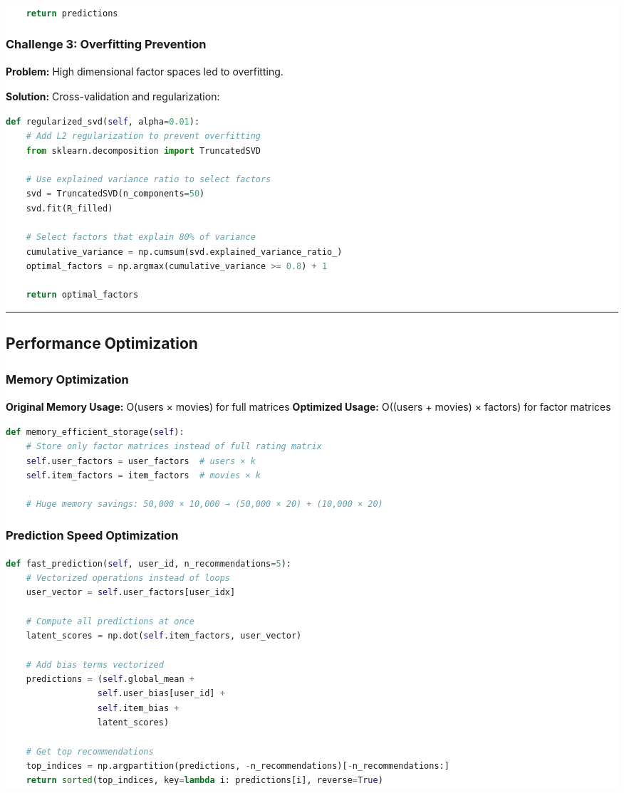 ```python
    return predictions
```

### Challenge 3: Overfitting Prevention

**Problem:** High dimensional factor spaces led to overfitting.

**Solution:** Cross-validation and regularization:
```python
def regularized_svd(self, alpha=0.01):
    # Add L2 regularization to prevent overfitting
    from sklearn.decomposition import TruncatedSVD
    
    # Use explained variance ratio to select factors
    svd = TruncatedSVD(n_components=50)
    svd.fit(R_filled)
    
    # Select factors that explain 80% of variance
    cumulative_variance = np.cumsum(svd.explained_variance_ratio_)
    optimal_factors = np.argmax(cumulative_variance >= 0.8) + 1
    
    return optimal_factors
```

---

## Performance Optimization

### Memory Optimization

**Original Memory Usage:** O(users × movies) for full matrices
**Optimized Usage:** O((users + movies) × factors) for factor matrices

```python
def memory_efficient_storage(self):
    # Store only factor matrices instead of full rating matrix
    self.user_factors = user_factors  # users × k
    self.item_factors = item_factors  # movies × k
    
    # Huge memory savings: 50,000 × 10,000 → (50,000 × 20) + (10,000 × 20)
```

### Prediction Speed Optimization

```python
def fast_prediction(self, user_id, n_recommendations=5):
    # Vectorized operations instead of loops
    user_vector = self.user_factors[user_idx]
    
    # Compute all predictions at once
    latent_scores = np.dot(self.item_factors, user_vector)
    
    # Add bias terms vectorized
    predictions = (self.global_mean + 
                  self.user_bias[user_id] + 
                  self.item_bias + 
                  latent_scores)
    
    # Get top recommendations
    top_indices = np.argpartition(predictions, -n_recommendations)[-n_recommendations:]
    return sorted(top_indices, key=lambda i: predictions[i], reverse=True)
```
